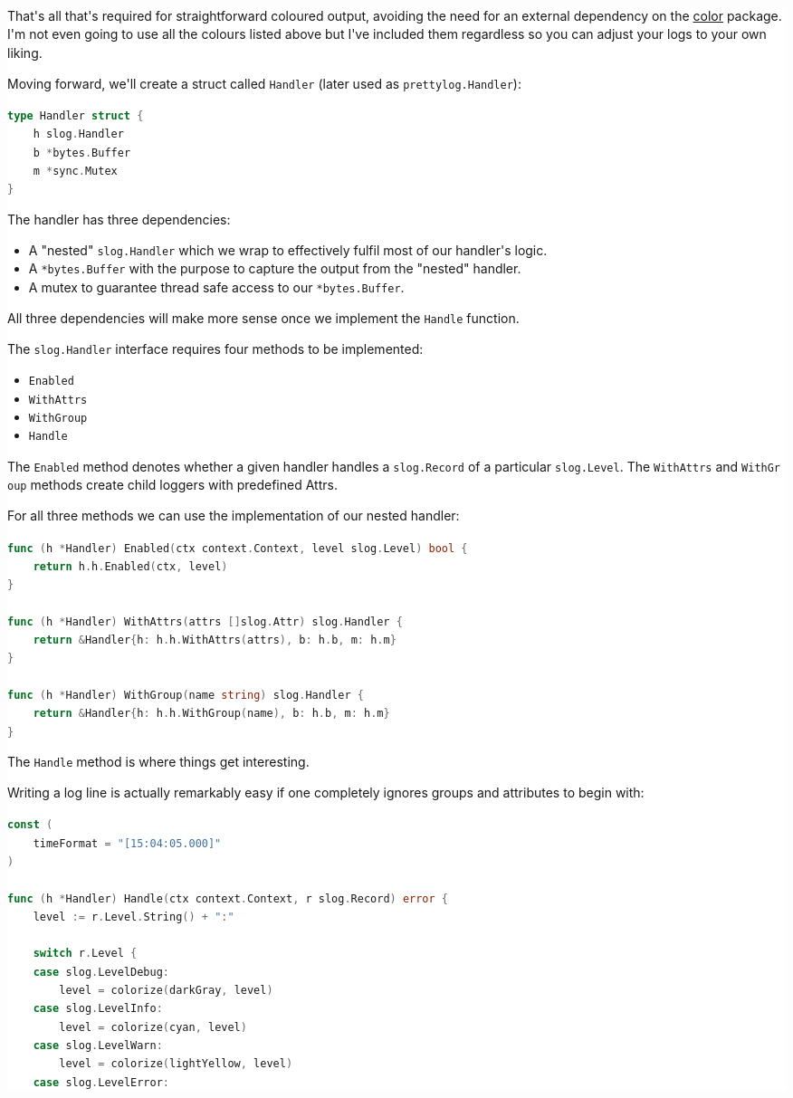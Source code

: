 That's all that's required for straightforward coloured output, avoiding the need for an external dependency on the [color](https://github.com/fatih/color) package. I'm not even going to use all the colours listed above but I've included them regardless so you can adjust your logs to your own liking.

Moving forward, we'll create a struct called `Handler` (later used as `prettylog.Handler`):

```go
type Handler struct {
	h slog.Handler
	b *bytes.Buffer
	m *sync.Mutex
}
```

The handler has three dependencies:

- A "nested" `slog.Handler` which we wrap to effectively fulfil most of our handler's logic.
- A `*bytes.Buffer` with the purpose to capture the output from the "nested" handler.
- A mutex to guarantee thread safe access to our `*bytes.Buffer`.

All three dependencies will make more sense once we implement the `Handle` function.

The `slog.Handler` interface requires four methods to be implemented:

- `Enabled`
- `WithAttrs`
- `WithGroup`
- `Handle`

The `Enabled` method denotes whether a given handler handles a `slog.Record` of a particular `slog.Level`. The `WithAttrs` and `WithGroup` methods create child loggers with predefined Attrs.

For all three methods we can use the implementation of our nested handler:

```go
func (h *Handler) Enabled(ctx context.Context, level slog.Level) bool {
	return h.h.Enabled(ctx, level)
}

func (h *Handler) WithAttrs(attrs []slog.Attr) slog.Handler {
	return &Handler{h: h.h.WithAttrs(attrs), b: h.b, m: h.m}
}

func (h *Handler) WithGroup(name string) slog.Handler {
	return &Handler{h: h.h.WithGroup(name), b: h.b, m: h.m}
}
```

The `Handle` method is where things get interesting.

Writing a log line is actually remarkably easy if one completely ignores groups and attributes to begin with:

```go
const (
	timeFormat = "[15:04:05.000]"
)

func (h *Handler) Handle(ctx context.Context, r slog.Record) error {
	level := r.Level.String() + ":"

	switch r.Level {
	case slog.LevelDebug:
		level = colorize(darkGray, level)
	case slog.LevelInfo:
		level = colorize(cyan, level)
	case slog.LevelWarn:
		level = colorize(lightYellow, level)
	case slog.LevelError:
```